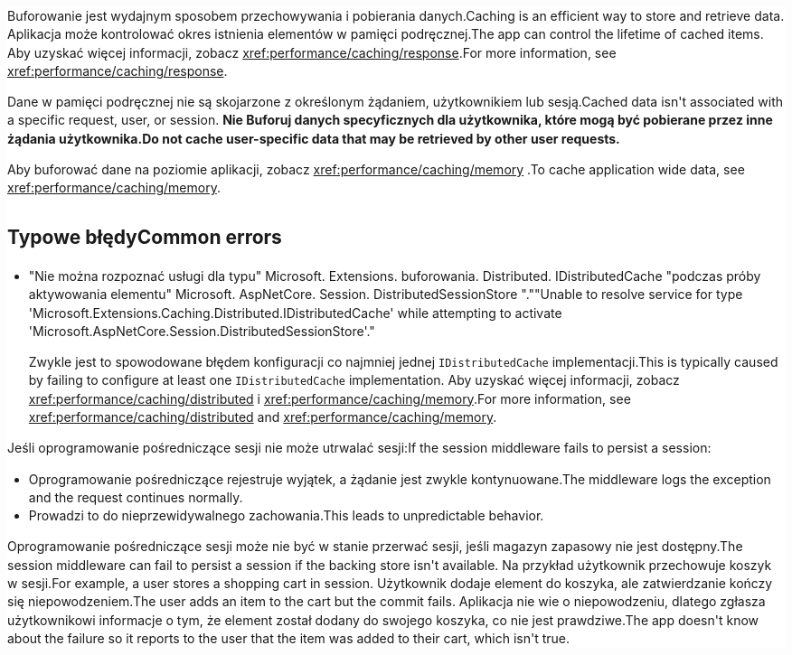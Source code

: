 <span data-ttu-id="fd977-321">Buforowanie jest wydajnym sposobem przechowywania i pobierania danych.</span><span class="sxs-lookup"><span data-stu-id="fd977-321">Caching is an efficient way to store and retrieve data.</span></span> <span data-ttu-id="fd977-322">Aplikacja może kontrolować okres istnienia elementów w pamięci podręcznej.</span><span class="sxs-lookup"><span data-stu-id="fd977-322">The app can control the lifetime of cached items.</span></span> <span data-ttu-id="fd977-323">Aby uzyskać więcej informacji, zobacz <xref:performance/caching/response>.</span><span class="sxs-lookup"><span data-stu-id="fd977-323">For more information, see <xref:performance/caching/response>.</span></span>

<span data-ttu-id="fd977-324">Dane w pamięci podręcznej nie są skojarzone z określonym żądaniem, użytkownikiem lub sesją.</span><span class="sxs-lookup"><span data-stu-id="fd977-324">Cached data isn't associated with a specific request, user, or session.</span></span> <span data-ttu-id="fd977-325">**Nie Buforuj danych specyficznych dla użytkownika, które mogą być pobierane przez inne żądania użytkownika.**</span><span class="sxs-lookup"><span data-stu-id="fd977-325">**Do not cache user-specific data that may be retrieved by other user requests.**</span></span>

<span data-ttu-id="fd977-326">Aby buforować dane na poziomie aplikacji, zobacz <xref:performance/caching/memory> .</span><span class="sxs-lookup"><span data-stu-id="fd977-326">To cache application wide data, see <xref:performance/caching/memory>.</span></span>

## <a name="common-errors"></a><span data-ttu-id="fd977-327">Typowe błędy</span><span class="sxs-lookup"><span data-stu-id="fd977-327">Common errors</span></span>

* <span data-ttu-id="fd977-328">"Nie można rozpoznać usługi dla typu" Microsoft. Extensions. buforowania. Distributed. IDistributedCache "podczas próby aktywowania elementu" Microsoft. AspNetCore. Session. DistributedSessionStore "."</span><span class="sxs-lookup"><span data-stu-id="fd977-328">"Unable to resolve service for type 'Microsoft.Extensions.Caching.Distributed.IDistributedCache' while attempting to activate 'Microsoft.AspNetCore.Session.DistributedSessionStore'."</span></span>

  <span data-ttu-id="fd977-329">Zwykle jest to spowodowane błędem konfiguracji co najmniej jednej `IDistributedCache` implementacji.</span><span class="sxs-lookup"><span data-stu-id="fd977-329">This is typically caused by failing to configure at least one `IDistributedCache` implementation.</span></span> <span data-ttu-id="fd977-330">Aby uzyskać więcej informacji, zobacz <xref:performance/caching/distributed> i <xref:performance/caching/memory>.</span><span class="sxs-lookup"><span data-stu-id="fd977-330">For more information, see <xref:performance/caching/distributed> and <xref:performance/caching/memory>.</span></span>

<span data-ttu-id="fd977-331">Jeśli oprogramowanie pośredniczące sesji nie może utrwalać sesji:</span><span class="sxs-lookup"><span data-stu-id="fd977-331">If the session middleware fails to persist a session:</span></span>

* <span data-ttu-id="fd977-332">Oprogramowanie pośredniczące rejestruje wyjątek, a żądanie jest zwykle kontynuowane.</span><span class="sxs-lookup"><span data-stu-id="fd977-332">The middleware logs the exception and the request continues normally.</span></span>
* <span data-ttu-id="fd977-333">Prowadzi to do nieprzewidywalnego zachowania.</span><span class="sxs-lookup"><span data-stu-id="fd977-333">This leads to unpredictable behavior.</span></span>

<span data-ttu-id="fd977-334">Oprogramowanie pośredniczące sesji może nie być w stanie przerwać sesji, jeśli magazyn zapasowy nie jest dostępny.</span><span class="sxs-lookup"><span data-stu-id="fd977-334">The session middleware can fail to persist a session if the backing store isn't available.</span></span> <span data-ttu-id="fd977-335">Na przykład użytkownik przechowuje koszyk w sesji.</span><span class="sxs-lookup"><span data-stu-id="fd977-335">For example, a user stores a shopping cart in session.</span></span> <span data-ttu-id="fd977-336">Użytkownik dodaje element do koszyka, ale zatwierdzanie kończy się niepowodzeniem.</span><span class="sxs-lookup"><span data-stu-id="fd977-336">The user adds an item to the cart but the commit fails.</span></span> <span data-ttu-id="fd977-337">Aplikacja nie wie o niepowodzeniu, dlatego zgłasza użytkownikowi informacje o tym, że element został dodany do swojego koszyka, co nie jest prawdziwe.</span><span class="sxs-lookup"><span data-stu-id="fd977-337">The app doesn't know about the failure so it reports to the user that the item was added to their cart, which isn't true.</span></span>
